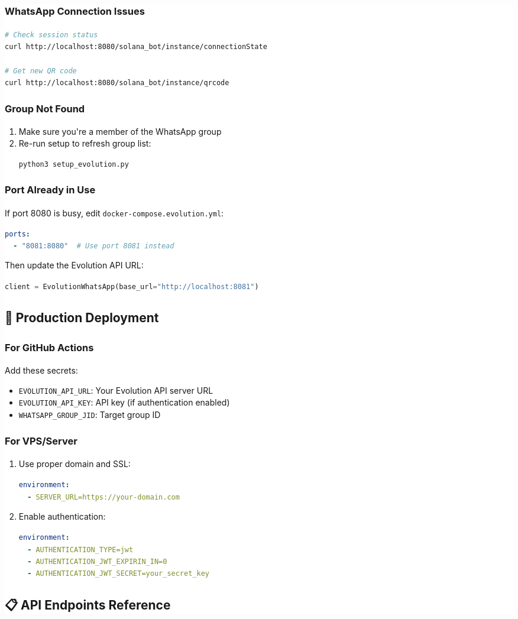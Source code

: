 ### WhatsApp Connection Issues
```bash
# Check session status
curl http://localhost:8080/solana_bot/instance/connectionState

# Get new QR code
curl http://localhost:8080/solana_bot/instance/qrcode
```

### Group Not Found
1. Make sure you're a member of the WhatsApp group
2. Re-run setup to refresh group list:
   ```bash
   python3 setup_evolution.py
   ```

### Port Already in Use
If port 8080 is busy, edit `docker-compose.evolution.yml`:
```yaml
ports:
  - "8081:8080"  # Use port 8081 instead
```

Then update the Evolution API URL:
```python
client = EvolutionWhatsApp(base_url="http://localhost:8081")
```

## 🔄 Production Deployment

### For GitHub Actions
Add these secrets:
- `EVOLUTION_API_URL`: Your Evolution API server URL
- `EVOLUTION_API_KEY`: API key (if authentication enabled)
- `WHATSAPP_GROUP_JID`: Target group ID

### For VPS/Server
1. Use proper domain and SSL:
   ```yaml
   environment:
     - SERVER_URL=https://your-domain.com
   ```

2. Enable authentication:
   ```yaml
   environment:
     - AUTHENTICATION_TYPE=jwt
     - AUTHENTICATION_JWT_EXPIRIN_IN=0
     - AUTHENTICATION_JWT_SECRET=your_secret_key
   ```

## 📋 API Endpoints Reference

